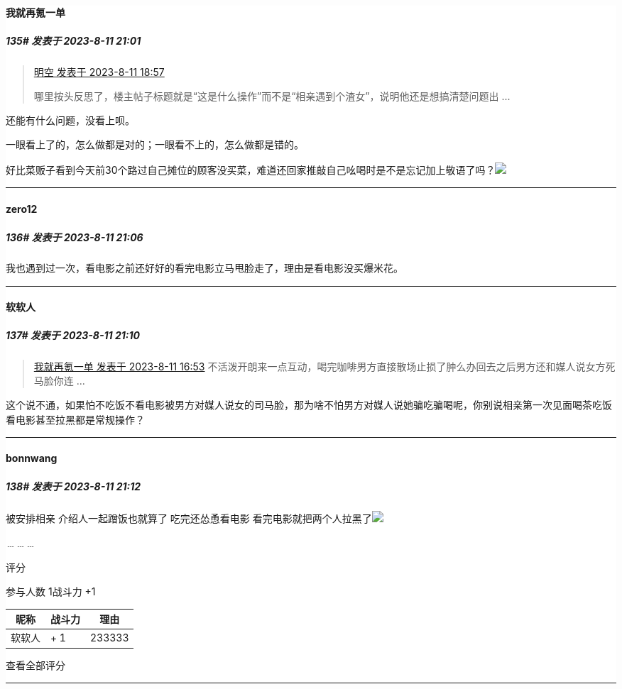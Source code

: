 ####  我就再氪一单  
##### 135#       发表于 2023-8-11 21:01

<blockquote><a href="httphttps://bbs.saraba1st.com/2b/forum.php?mod=redirect&amp;goto=findpost&amp;pid=61995697&amp;ptid=2147897" target="_blank">明空 发表于 2023-8-11 18:57</a>

哪里按头反思了，楼主帖子标题就是“这是什么操作”而不是“相亲遇到个渣女”，说明他还是想搞清楚问题出 ...</blockquote>
还能有什么问题，没看上呗。

一眼看上了的，怎么做都是对的；一眼看不上的，怎么做都是错的。

好比菜贩子看到今天前30个路过自己摊位的顾客没买菜，难道还回家推敲自己吆喝时是不是忘记加上敬语了吗？<img src="https://static.saraba1st.com/image/smiley/face2017/049.png" referrerpolicy="no-referrer">


*****

####  zero12  
##### 136#       发表于 2023-8-11 21:06

我也遇到过一次，看电影之前还好好的看完电影立马甩脸走了，理由是看电影没买爆米花。

*****

####  软软人  
##### 137#       发表于 2023-8-11 21:10

<blockquote><a href="httphttps://bbs.saraba1st.com/2b/forum.php?mod=redirect&amp;goto=findpost&amp;pid=61994151&amp;ptid=2147897" target="_blank">我就再氪一单 发表于 2023-8-11 16:53</a>
不活泼开朗来一点互动，喝完咖啡男方直接散场止损了肿么办回去之后男方还和媒人说女方死马脸你连 ...</blockquote>
这个说不通，如果怕不吃饭不看电影被男方对媒人说女的司马脸，那为啥不怕男方对媒人说她骗吃骗喝呢，你别说相亲第一次见面喝茶吃饭看电影甚至拉黑都是常规操作？

*****

####  bonnwang  
##### 138#       发表于 2023-8-11 21:12

被安排相亲
介绍人一起蹭饭也就算了
吃完还怂恿看电影
看完电影就把两个人拉黑了<img src="https://static.saraba1st.com/image/smiley/face2017/065.png" referrerpolicy="no-referrer">

﹍﹍﹍

评分

 参与人数 1战斗力 +1

|昵称|战斗力|理由|
|----|---|---|
| 软软人| + 1|233333|

查看全部评分


*****
